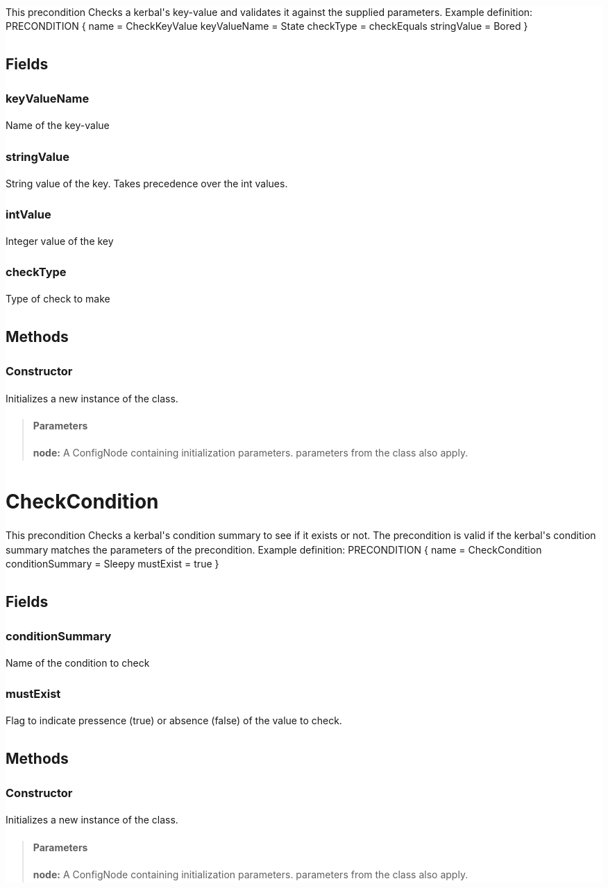 This precondition Checks a kerbal's key-value and validates it against the supplied parameters. Example definition: PRECONDITION { name = CheckKeyValue keyValueName = State checkType = checkEquals stringValue = Bored } 
        
## Fields

### keyValueName
Name of the key-value
### stringValue
String value of the key. Takes precedence over the int values.
### intValue
Integer value of the key
### checkType
Type of check to make
## Methods


### Constructor
Initializes a new instance of the class.
> #### Parameters
> **node:** A ConfigNode containing initialization parameters. parameters from the class also apply.


# CheckCondition
            
This precondition Checks a kerbal's condition summary to see if it exists or not. The precondition is valid if the kerbal's condition summary matches the parameters of the precondition. Example definition: PRECONDITION { name = CheckCondition conditionSummary = Sleepy mustExist = true } 
        
## Fields

### conditionSummary
Name of the condition to check
### mustExist
Flag to indicate pressence (true) or absence (false) of the value to check.
## Methods


### Constructor
Initializes a new instance of the class.
> #### Parameters
> **node:** A ConfigNode containing initialization parameters. parameters from the class also apply.

